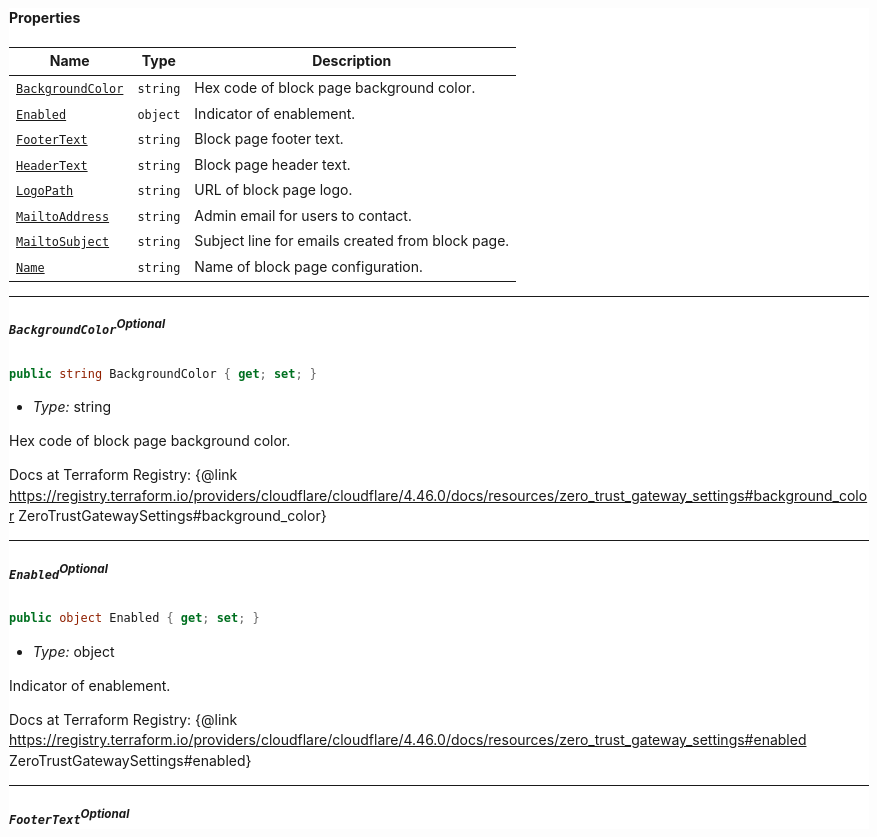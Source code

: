 #### Properties <a name="Properties" id="Properties"></a>

| **Name** | **Type** | **Description** |
| --- | --- | --- |
| <code><a href="#@cdktf/provider-cloudflare.zeroTrustGatewaySettings.ZeroTrustGatewaySettingsBlockPage.property.backgroundColor">BackgroundColor</a></code> | <code>string</code> | Hex code of block page background color. |
| <code><a href="#@cdktf/provider-cloudflare.zeroTrustGatewaySettings.ZeroTrustGatewaySettingsBlockPage.property.enabled">Enabled</a></code> | <code>object</code> | Indicator of enablement. |
| <code><a href="#@cdktf/provider-cloudflare.zeroTrustGatewaySettings.ZeroTrustGatewaySettingsBlockPage.property.footerText">FooterText</a></code> | <code>string</code> | Block page footer text. |
| <code><a href="#@cdktf/provider-cloudflare.zeroTrustGatewaySettings.ZeroTrustGatewaySettingsBlockPage.property.headerText">HeaderText</a></code> | <code>string</code> | Block page header text. |
| <code><a href="#@cdktf/provider-cloudflare.zeroTrustGatewaySettings.ZeroTrustGatewaySettingsBlockPage.property.logoPath">LogoPath</a></code> | <code>string</code> | URL of block page logo. |
| <code><a href="#@cdktf/provider-cloudflare.zeroTrustGatewaySettings.ZeroTrustGatewaySettingsBlockPage.property.mailtoAddress">MailtoAddress</a></code> | <code>string</code> | Admin email for users to contact. |
| <code><a href="#@cdktf/provider-cloudflare.zeroTrustGatewaySettings.ZeroTrustGatewaySettingsBlockPage.property.mailtoSubject">MailtoSubject</a></code> | <code>string</code> | Subject line for emails created from block page. |
| <code><a href="#@cdktf/provider-cloudflare.zeroTrustGatewaySettings.ZeroTrustGatewaySettingsBlockPage.property.name">Name</a></code> | <code>string</code> | Name of block page configuration. |

---

##### `BackgroundColor`<sup>Optional</sup> <a name="BackgroundColor" id="@cdktf/provider-cloudflare.zeroTrustGatewaySettings.ZeroTrustGatewaySettingsBlockPage.property.backgroundColor"></a>

```csharp
public string BackgroundColor { get; set; }
```

- *Type:* string

Hex code of block page background color.

Docs at Terraform Registry: {@link https://registry.terraform.io/providers/cloudflare/cloudflare/4.46.0/docs/resources/zero_trust_gateway_settings#background_color ZeroTrustGatewaySettings#background_color}

---

##### `Enabled`<sup>Optional</sup> <a name="Enabled" id="@cdktf/provider-cloudflare.zeroTrustGatewaySettings.ZeroTrustGatewaySettingsBlockPage.property.enabled"></a>

```csharp
public object Enabled { get; set; }
```

- *Type:* object

Indicator of enablement.

Docs at Terraform Registry: {@link https://registry.terraform.io/providers/cloudflare/cloudflare/4.46.0/docs/resources/zero_trust_gateway_settings#enabled ZeroTrustGatewaySettings#enabled}

---

##### `FooterText`<sup>Optional</sup> <a name="FooterText" id="@cdktf/provider-cloudflare.zeroTrustGatewaySettings.ZeroTrustGatewaySettingsBlockPage.property.footerText"></a>
